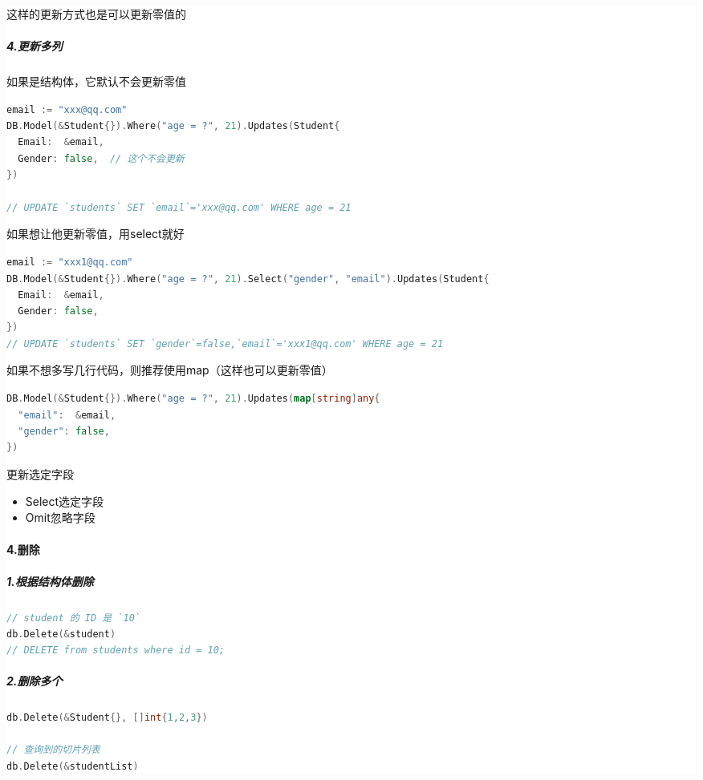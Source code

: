 这样的更新方式也是可以更新零值的

##### 4.更新多列

如果是结构体，它默认不会更新零值

```go
email := "xxx@qq.com"
DB.Model(&Student{}).Where("age = ?", 21).Updates(Student{
  Email:  &email,
  Gender: false,  // 这个不会更新
})

// UPDATE `students` SET `email`='xxx@qq.com' WHERE age = 21
```

如果想让他更新零值，用select就好

```go
email := "xxx1@qq.com"
DB.Model(&Student{}).Where("age = ?", 21).Select("gender", "email").Updates(Student{
  Email:  &email,
  Gender: false,
})
// UPDATE `students` SET `gender`=false,`email`='xxx1@qq.com' WHERE age = 21
```

如果不想多写几行代码，则推荐使用map（这样也可以更新零值）

```go
DB.Model(&Student{}).Where("age = ?", 21).Updates(map[string]any{
  "email":  &email,
  "gender": false,
})
```

更新选定字段

- Select选定字段
- Omit忽略字段

#### 4.删除

##### 1.根据结构体删除

```go
// student 的 ID 是 `10`
db.Delete(&student)
// DELETE from students where id = 10;
```

##### 2.删除多个

```go
db.Delete(&Student{}, []int{1,2,3})

// 查询到的切片列表
db.Delete(&studentList)
```
